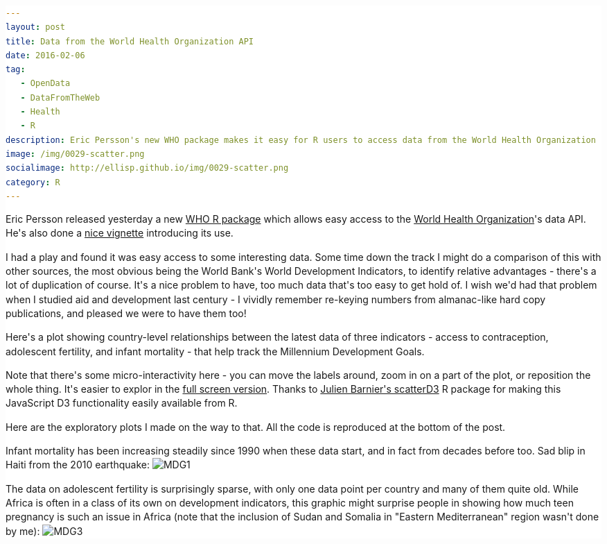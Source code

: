 ```yaml
---
layout: post
title: Data from the World Health Organization API
date: 2016-02-06
tag: 
   - OpenData
   - DataFromTheWeb
   - Health
   - R
description: Eric Persson's new WHO package makes it easy for R users to access data from the World Health Organization
image: /img/0029-scatter.png
socialimage: http://ellisp.github.io/img/0029-scatter.png
category: R
---
```


Eric Persson released yesterday a new [WHO R package](https://cran.r-project.org/web/packages/WHO/index.html) which allows easy access to the [World Health Organization](http://www.who.int)'s data API.  He's also done a [nice vignette](https://cran.r-project.org/web/packages/WHO/vignettes/who_vignette.html) introducing its use.

I had a play and found it was easy access to some interesting data.  Some time down the track I might do a comparison of this with other sources, the most obvious being the World Bank's World Development Indicators, to identify relative advantages - there's a lot of duplication of course.  It's a nice problem to have, too much data that's too easy to get hold of.  I wish we'd had that problem when I studied aid and development last century - I vividly remember re-keying numbers from almanac-like hard copy publications, and pleased we were to have them too!

Here's a plot showing country-level relationships between the latest data of three indicators - access to contraception, adolescent fertility, and infant mortality - that help track the Millennium Development Goals.
<iframe src="/img/0029-scatter.html" style = "overflow-y: hidden;" width = "800px" height = "650px"></iframe>

Note that there's some micro-interactivity here - you can move the labels around, zoom in on a part of the plot, or reposition the whole thing.  It's easier to explor in the [full screen version](/img/0029-scatter.html).  Thanks to [Julien Barnier's scatterD3](https://github.com/juba/scatterD3) R package for making this JavaScript D3 functionality easily available from R.

Here are the exploratory plots I made on the way to that.  All the code is reproduced at the bottom of the post.

Infant mortality has been increasing steadily since 1990 when these data start, and in fact from decades before too.  Sad blip in Haiti from the 2010 earthquake:
![MDG1](/img/0029-mdg1.svg)

The data on adolescent fertility is surprisingly sparse, with only one data point per country and many of them quite old.  While Africa is often in a class of its own on development indicators, this graphic might surprise people in showing how much teen pregnancy is such an issue in Africa (note that the inclusion of Sudan and Somalia in "Eastern Mediterranean" region wasn't done by me):
![MDG3](/img/0029-mdg3.svg)

